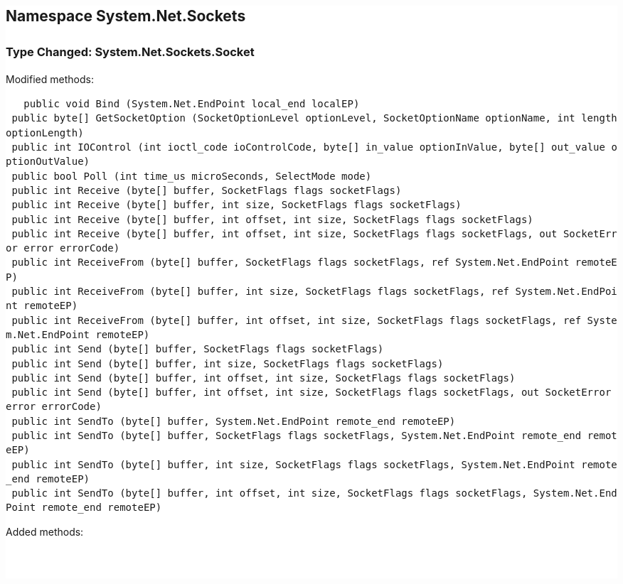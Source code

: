 </div> 

</div> 
 <div> 
<h2>Namespace System.Net.Sockets</h2>
 <div>
<h3>Type Changed: System.Net.Sockets.Socket</h3>
<p>Modified methods:</p>
<pre>
<div data-is-non-breaking="">	public void Bind (System.Net.EndPoint <span class='removed removed-inline '>local_end</span> <span class='added '>localEP</span>)
</div><div data-is-non-breaking="">	public byte[] GetSocketOption (SocketOptionLevel optionLevel, SocketOptionName optionName, int <span class='removed removed-inline '>length</span> <span class='added '>optionLength</span>)
</div><div data-is-non-breaking="">	public int IOControl (int <span class='removed removed-inline '>ioctl_code</span> <span class='added '>ioControlCode</span>, byte[] <span class='removed removed-inline '>in_value</span> <span class='added '>optionInValue</span>, byte[] <span class='removed removed-inline '>out_value</span> <span class='added '>optionOutValue</span>)
</div><div data-is-non-breaking="">	public bool Poll (int <span class='removed removed-inline '>time_us</span> <span class='added '>microSeconds</span>, SelectMode mode)
</div><div data-is-non-breaking="">	public int Receive (byte[] buffer, SocketFlags <span class='removed removed-inline '>flags</span> <span class='added '>socketFlags</span>)
</div><div data-is-non-breaking="">	public int Receive (byte[] buffer, int size, SocketFlags <span class='removed removed-inline '>flags</span> <span class='added '>socketFlags</span>)
</div><div data-is-non-breaking="">	public int Receive (byte[] buffer, int offset, int size, SocketFlags <span class='removed removed-inline '>flags</span> <span class='added '>socketFlags</span>)
</div><div data-is-non-breaking="">	public int Receive (byte[] buffer, int offset, int size, SocketFlags <span class='removed removed-inline '>flags</span> <span class='added '>socketFlags</span>, out SocketError <span class='removed removed-inline '>error</span> <span class='added '>errorCode</span>)
</div><div data-is-non-breaking="">	public int ReceiveFrom (byte[] buffer, SocketFlags <span class='removed removed-inline '>flags</span> <span class='added '>socketFlags</span>, ref System.Net.EndPoint remoteEP)
</div><div data-is-non-breaking="">	public int ReceiveFrom (byte[] buffer, int size, SocketFlags <span class='removed removed-inline '>flags</span> <span class='added '>socketFlags</span>, ref System.Net.EndPoint remoteEP)
</div><div data-is-non-breaking="">	public int ReceiveFrom (byte[] buffer, int offset, int size, SocketFlags <span class='removed removed-inline '>flags</span> <span class='added '>socketFlags</span>, ref System.Net.EndPoint remoteEP)
</div><div data-is-non-breaking="">	public int Send (byte[] buffer, SocketFlags <span class='removed removed-inline '>flags</span> <span class='added '>socketFlags</span>)
</div><div data-is-non-breaking="">	public int Send (byte[] buffer, int size, SocketFlags <span class='removed removed-inline '>flags</span> <span class='added '>socketFlags</span>)
</div><div data-is-non-breaking="">	public int Send (byte[] buffer, int offset, int size, SocketFlags <span class='removed removed-inline '>flags</span> <span class='added '>socketFlags</span>)
</div><div data-is-non-breaking="">	public int Send (byte[] buffer, int offset, int size, SocketFlags <span class='removed removed-inline '>flags</span> <span class='added '>socketFlags</span>, out SocketError <span class='removed removed-inline '>error</span> <span class='added '>errorCode</span>)
</div><div data-is-non-breaking="">	public int SendTo (byte[] buffer, System.Net.EndPoint <span class='removed removed-inline '>remote_end</span> <span class='added '>remoteEP</span>)
</div><div data-is-non-breaking="">	public int SendTo (byte[] buffer, SocketFlags <span class='removed removed-inline '>flags</span> <span class='added '>socketFlags</span>, System.Net.EndPoint <span class='removed removed-inline '>remote_end</span> <span class='added '>remoteEP</span>)
</div><div data-is-non-breaking="">	public int SendTo (byte[] buffer, int size, SocketFlags <span class='removed removed-inline '>flags</span> <span class='added '>socketFlags</span>, System.Net.EndPoint <span class='removed removed-inline '>remote_end</span> <span class='added '>remoteEP</span>)
</div><div data-is-non-breaking="">	public int SendTo (byte[] buffer, int offset, int size, SocketFlags <span class='removed removed-inline '>flags</span> <span class='added '>socketFlags</span>, System.Net.EndPoint <span class='removed removed-inline '>remote_end</span> <span class='added '>remoteEP</span>)
</div></pre>
<div>
<p>Added methods:</p>
<pre>